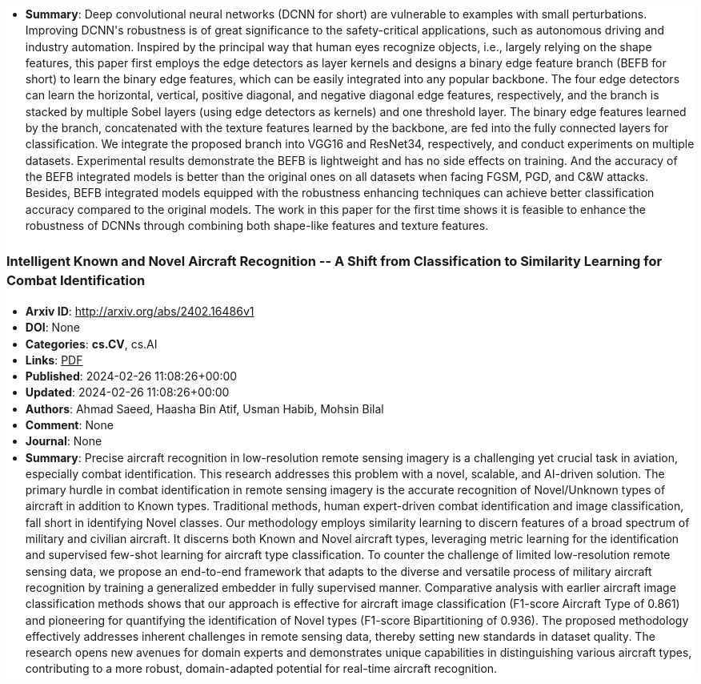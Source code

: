 - **Summary**: Deep convolutional neural networks (DCNN for short) are vulnerable to examples with small perturbations. Improving DCNN's robustness is of great significance to the safety-critical applications, such as autonomous driving and industry automation. Inspired by the principal way that human eyes recognize objects, i.e., largely relying on the shape features, this paper first employs the edge detectors as layer kernels and designs a binary edge feature branch (BEFB for short) to learn the binary edge features, which can be easily integrated into any popular backbone. The four edge detectors can learn the horizontal, vertical, positive diagonal, and negative diagonal edge features, respectively, and the branch is stacked by multiple Sobel layers (using edge detectors as kernels) and one threshold layer. The binary edge features learned by the branch, concatenated with the texture features learned by the backbone, are fed into the fully connected layers for classification. We integrate the proposed branch into VGG16 and ResNet34, respectively, and conduct experiments on multiple datasets. Experimental results demonstrate the BEFB is lightweight and has no side effects on training. And the accuracy of the BEFB integrated models is better than the original ones on all datasets when facing FGSM, PGD, and C\&W attacks. Besides, BEFB integrated models equipped with the robustness enhancing techniques can achieve better classification accuracy compared to the original models. The work in this paper for the first time shows it is feasible to enhance the robustness of DCNNs through combining both shape-like features and texture features.



### Intelligent Known and Novel Aircraft Recognition -- A Shift from Classification to Similarity Learning for Combat Identification
- **Arxiv ID**: http://arxiv.org/abs/2402.16486v1
- **DOI**: None
- **Categories**: **cs.CV**, cs.AI
- **Links**: [PDF](http://arxiv.org/pdf/2402.16486v1)
- **Published**: 2024-02-26 11:08:26+00:00
- **Updated**: 2024-02-26 11:08:26+00:00
- **Authors**: Ahmad Saeed, Haasha Bin Atif, Usman Habib, Mohsin Bilal
- **Comment**: None
- **Journal**: None
- **Summary**: Precise aircraft recognition in low-resolution remote sensing imagery is a challenging yet crucial task in aviation, especially combat identification. This research addresses this problem with a novel, scalable, and AI-driven solution. The primary hurdle in combat identification in remote sensing imagery is the accurate recognition of Novel/Unknown types of aircraft in addition to Known types. Traditional methods, human expert-driven combat identification and image classification, fall short in identifying Novel classes. Our methodology employs similarity learning to discern features of a broad spectrum of military and civilian aircraft. It discerns both Known and Novel aircraft types, leveraging metric learning for the identification and supervised few-shot learning for aircraft type classification. To counter the challenge of limited low-resolution remote sensing data, we propose an end-to-end framework that adapts to the diverse and versatile process of military aircraft recognition by training a generalized embedder in fully supervised manner. Comparative analysis with earlier aircraft image classification methods shows that our approach is effective for aircraft image classification (F1-score Aircraft Type of 0.861) and pioneering for quantifying the identification of Novel types (F1-score Bipartitioning of 0.936). The proposed methodology effectively addresses inherent challenges in remote sensing data, thereby setting new standards in dataset quality. The research opens new avenues for domain experts and demonstrates unique capabilities in distinguishing various aircraft types, contributing to a more robust, domain-adapted potential for real-time aircraft recognition.


